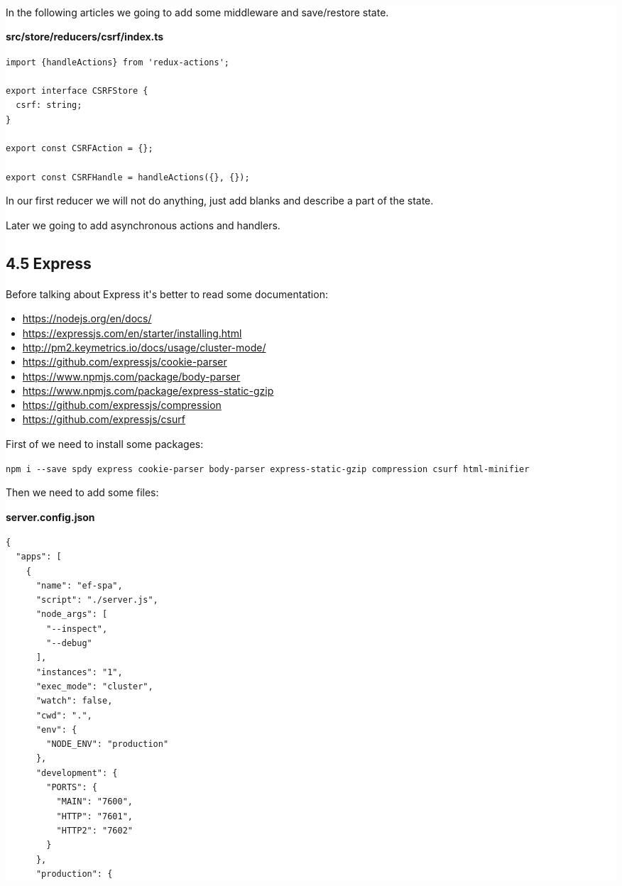 In the following articles we going to add some middleware and save/restore state.

**src/store/reducers/csrf/index.ts**

```
import {handleActions} from 'redux-actions';

export interface CSRFStore {
  csrf: string;
}

export const CSRFAction = {};

export const CSRFHandle = handleActions({}, {});
```

In our first reducer we will not do anything, just add blanks and describe a part of the state.

Later we going to add asynchronous actions and handlers.

## 4.5 Express

Before talking about Express it's better to read some documentation:

* https://nodejs.org/en/docs/
* https://expressjs.com/en/starter/installing.html
* http://pm2.keymetrics.io/docs/usage/cluster-mode/
* https://github.com/expressjs/cookie-parser
* https://www.npmjs.com/package/body-parser
* https://www.npmjs.com/package/express-static-gzip
* https://github.com/expressjs/compression
* https://github.com/expressjs/csurf

First of we need to install some packages:

```
npm i --save spdy express cookie-parser body-parser express-static-gzip compression csurf html-minifier
```

Then we need to add some files:

**server.config.json**

```
{
  "apps": [
    {
      "name": "ef-spa",
      "script": "./server.js",
      "node_args": [
        "--inspect",
        "--debug"
      ],
      "instances": "1",
      "exec_mode": "cluster",
      "watch": false,
      "cwd": ".",
      "env": {
        "NODE_ENV": "production"
      },
      "development": {
        "PORTS": {
          "MAIN": "7600",
          "HTTP": "7601",
          "HTTP2": "7602"
        }
      },
      "production": {
```